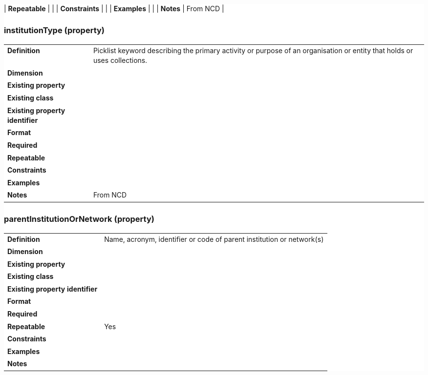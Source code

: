 | **Repeatable** |  |
| **Constraints** |  |
| **Examples** |  |
| **Notes** | From NCD |

### institutionType (property)

|  |  |
| ---- | ---- |
| **Definition** | Picklist keyword describing the primary activity or purpose of an organisation or entity that holds or uses collections. |
| **Dimension** |  |
| **Existing property** |  |
| **Existing class** |  |
| **Existing property identifier** |  |
| **Format** |  |
| **Required** |  |
| **Repeatable** |  |
| **Constraints** |  |
| **Examples** |  |
| **Notes** | From NCD |

### parentInstitutionOrNetwork (property)

|  |  |
| ---- | ---- |
| **Definition** | Name, acronym, identifier or code of parent institution or network(s) |
| **Dimension** |  |
| **Existing property** |  |
| **Existing class** |  |
| **Existing property identifier** |  |
| **Format** |  |
| **Required** |  |
| **Repeatable** | Yes |
| **Constraints** |  |
| **Examples** |  |
| **Notes** |  |
